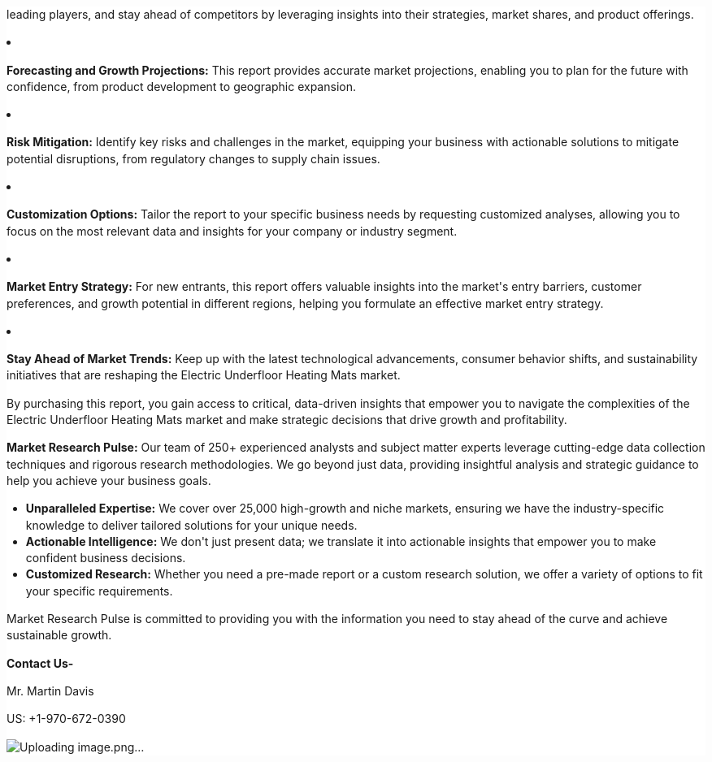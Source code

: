 leading players, and stay ahead of competitors by leveraging insights into their strategies, market shares, and product offerings.</p></li><li><p><strong>Forecasting and Growth Projections:</strong> This report provides accurate market projections, enabling you to plan for the future with confidence, from product development to geographic expansion.</p></li><li><p><strong>Risk Mitigation:</strong> Identify key risks and challenges in the market, equipping your business with actionable solutions to mitigate potential disruptions, from regulatory changes to supply chain issues.</p></li><li><p><strong>Customization Options:</strong> Tailor the report to your specific business needs by requesting customized analyses, allowing you to focus on the most relevant data and insights for your company or industry segment.</p></li><li><p><strong>Market Entry Strategy:</strong> For new entrants, this report offers valuable insights into the market's entry barriers, customer preferences, and growth potential in different regions, helping you formulate an effective market entry strategy.</p></li><li><p><strong>Stay Ahead of Market Trends:</strong> Keep up with the latest technological advancements, consumer behavior shifts, and sustainability initiatives that are reshaping the Electric Underfloor Heating Mats market.</p></li></ol><p>By purchasing this report, you gain access to critical, data-driven insights that empower you to navigate the complexities of the Electric Underfloor Heating Mats market and make strategic decisions that drive growth and profitability.</p><p><strong>Market Research Pulse:</strong>&nbsp;Our team of 250+ experienced analysts and subject matter experts leverage cutting-edge data collection techniques and rigorous research methodologies. We go beyond just data, providing insightful analysis and strategic guidance to help you achieve your business goals.</p><ul><li><strong>Unparalleled Expertise:</strong>&nbsp;We cover over 25,000 high-growth and niche markets, ensuring we have the industry-specific knowledge to deliver tailored solutions for your unique needs.</li><li><strong>Actionable Intelligence:</strong>&nbsp;We don't just present data; we translate it into actionable insights that empower you to make confident business decisions.</li><li><strong>Customized Research:</strong>&nbsp;Whether you need a pre-made report or a custom research solution, we offer a variety of options to fit your specific requirements.</li></ul><p>Market Research Pulse is committed to providing you with the information you need to stay ahead of the curve and achieve sustainable growth.</p><p><strong>Contact Us-</strong></p><p>Mr. Martin Davis</p><p>US: +1-970-672-0390</p>
![Uploading image.png…]()
